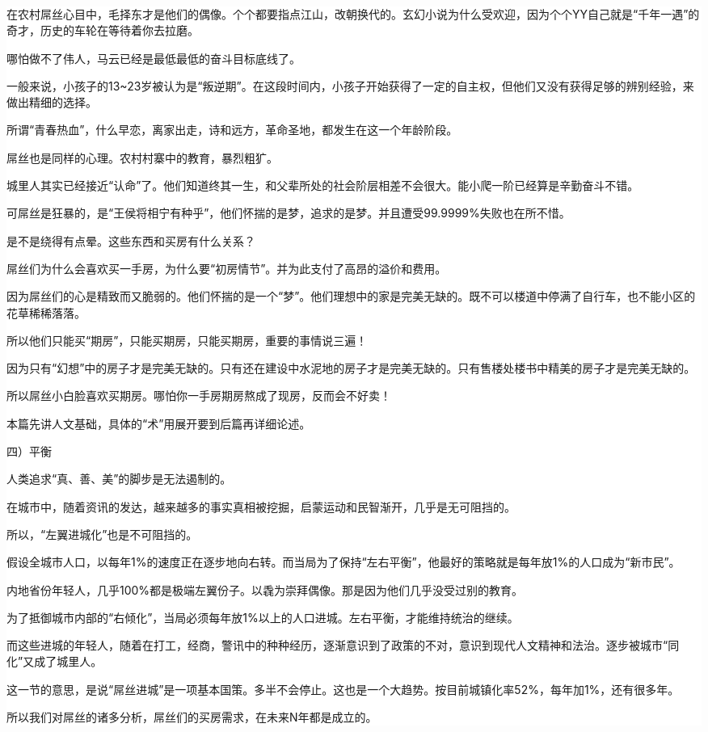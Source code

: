  

在农村屌丝心目中，毛择东才是他们的偶像。个个都要指点江山，改朝换代的。玄幻小说为什么受欢迎，因为个个YY自己就是“千年一遇”的奇才，历史的车轮在等待着你去拉磨。

哪怕做不了伟人，马云已经是最低最低的奋斗目标底线了。

 

 

一般来说，小孩子的13~23岁被认为是“叛逆期”。在这段时间内，小孩子开始获得了一定的自主权，但他们又没有获得足够的辨别经验，来做出精细的选择。

所谓“青春热血”，什么早恋，离家出走，诗和远方，革命圣地，都发生在这一个年龄阶段。

 

屌丝也是同样的心理。农村村寨中的教育，暴烈粗犷。

城里人其实已经接近“认命”了。他们知道终其一生，和父辈所处的社会阶层相差不会很大。能小爬一阶已经算是辛勤奋斗不错。

可屌丝是狂暴的，是“王侯将相宁有种乎”，他们怀揣的是梦，追求的是梦。并且遭受99.9999%失败也在所不惜。

 

是不是绕得有点晕。这些东西和买房有什么关系？

屌丝们为什么会喜欢买一手房，为什么要“初房情节”。并为此支付了高昂的溢价和费用。

因为屌丝们的心是精致而又脆弱的。他们怀揣的是一个“梦”。他们理想中的家是完美无缺的。既不可以楼道中停满了自行车，也不能小区的花草稀稀落落。

 

所以他们只能买“期房”，只能买期房，只能买期房，重要的事情说三遍！

因为只有“幻想”中的房子才是完美无缺的。只有还在建设中水泥地的房子才是完美无缺的。只有售楼处楼书中精美的房子才是完美无缺的。

所以屌丝小白脸喜欢买期房。哪怕你一手房期房熬成了现房，反而会不好卖！

 

本篇先讲人文基础，具体的“术”用展开要到后篇再详细论述。

 

 

四）平衡

 

人类追求“真、善、美”的脚步是无法遏制的。

在城市中，随着资讯的发达，越来越多的事实真相被挖掘，启蒙运动和民智渐开，几乎是无可阻挡的。

 

所以，“左翼进城化”也是不可阻挡的。

假设全城市人口，以每年1%的速度正在逐步地向右转。而当局为了保持“左右平衡”，他最好的策略就是每年放1%的人口成为“新市民”。

 

内地省份年轻人，几乎100%都是极端左翼份子。以毳为崇拜偶像。那是因为他们几乎没受过别的教育。

为了抵御城市内部的“右倾化”，当局必须每年放1%以上的人口进城。左右平衡，才能维持统治的继续。

而这些进城的年轻人，随着在打工，经商，警讯中的种种经历，逐渐意识到了政策的不对，意识到现代人文精神和法治。逐步被城市“同化”又成了城里人。

 

这一节的意思，是说“屌丝进城”是一项基本国策。多半不会停止。这也是一个大趋势。按目前城镇化率52%，每年加1%，还有很多年。

所以我们对屌丝的诸多分析，屌丝们的买房需求，在未来N年都是成立的。
